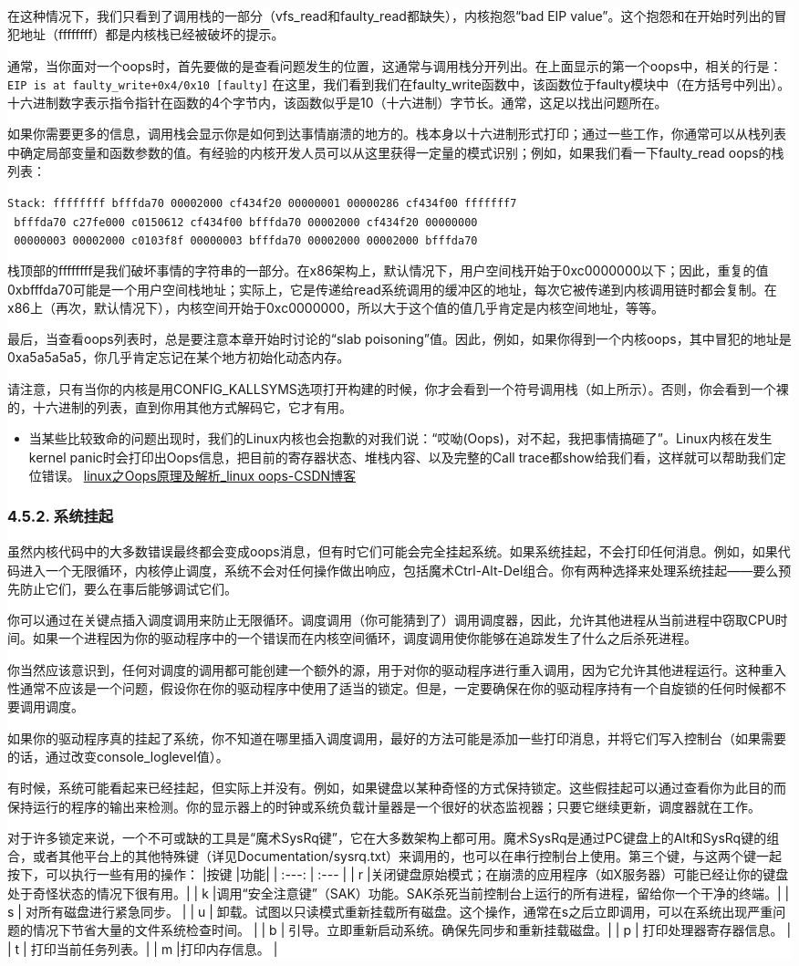 在这种情况下，我们只看到了调用栈的一部分（vfs_read和faulty_read都缺失），内核抱怨“bad EIP value”。这个抱怨和在开始时列出的冒犯地址（ffffffff）都是内核栈已经被破坏的提示。

通常，当你面对一个oops时，首先要做的是查看问题发生的位置，这通常与调用栈分开列出。在上面显示的第一个oops中，相关的行是： `EIP is at faulty_write+0x4/0x10 [faulty]` 在这里，我们看到我们在faulty_write函数中，该函数位于faulty模块中（在方括号中列出）。十六进制数字表示指令指针在函数的4个字节内，该函数似乎是10（十六进制）字节长。通常，这足以找出问题所在。

如果你需要更多的信息，调用栈会显示你是如何到达事情崩溃的地方的。栈本身以十六进制形式打印；通过一些工作，你通常可以从栈列表中确定局部变量和函数参数的值。有经验的内核开发人员可以从这里获得一定量的模式识别；例如，如果我们看一下faulty_read oops的栈列表：

```shell
Stack: ffffffff bfffda70 00002000 cf434f20 00000001 00000286 cf434f00 fffffff7
 bfffda70 c27fe000 c0150612 cf434f00 bfffda70 00002000 cf434f20 00000000
 00000003 00002000 c0103f8f 00000003 bfffda70 00002000 00002000 bfffda70 
```

栈顶部的ffffffff是我们破坏事情的字符串的一部分。在x86架构上，默认情况下，用户空间栈开始于0xc0000000以下；因此，重复的值0xbfffda70可能是一个用户空间栈地址；实际上，它是传递给read系统调用的缓冲区的地址，每次它被传递到内核调用链时都会复制。在x86上（再次，默认情况下），内核空间开始于0xc0000000，所以大于这个值的值几乎肯定是内核空间地址，等等。

最后，当查看oops列表时，总是要注意本章开始时讨论的“slab poisoning”值。因此，例如，如果你得到一个内核oops，其中冒犯的地址是0xa5a5a5a5，你几乎肯定忘记在某个地方初始化动态内存。

请注意，只有当你的内核是用CONFIG_KALLSYMS选项打开构建的时候，你才会看到一个符号调用栈（如上所示）。否则，你会看到一个裸的，十六进制的列表，直到你用其他方式解码它，它才有用。

- 当某些比较致命的问题出现时，我们的Linux内核也会抱歉的对我们说：“哎呦(Oops)，对不起，我把事情搞砸了”。Linux内核在发生kernel panic时会打印出Oops信息，把目前的寄存器状态、堆栈内容、以及完整的Call trace都show给我们看，这样就可以帮助我们定位错误。
[linux之Oops原理及解析_linux oops-CSDN博客](https://blog.csdn.net/gy794627991/article/details/126650460)

### 4.5.2. 系统挂起
虽然内核代码中的大多数错误最终都会变成oops消息，但有时它们可能会完全挂起系统。如果系统挂起，不会打印任何消息。例如，如果代码进入一个无限循环，内核停止调度，系统不会对任何操作做出响应，包括魔术Ctrl-Alt-Del组合。你有两种选择来处理系统挂起——要么预先防止它们，要么在事后能够调试它们。

你可以通过在关键点插入调度调用来防止无限循环。调度调用（你可能猜到了）调用调度器，因此，允许其他进程从当前进程中窃取CPU时间。如果一个进程因为你的驱动程序中的一个错误而在内核空间循环，调度调用使你能够在追踪发生了什么之后杀死进程。

你当然应该意识到，任何对调度的调用都可能创建一个额外的源，用于对你的驱动程序进行重入调用，因为它允许其他进程运行。这种重入性通常不应该是一个问题，假设你在你的驱动程序中使用了适当的锁定。但是，一定要确保在你的驱动程序持有一个自旋锁的任何时候都不要调用调度。

如果你的驱动程序真的挂起了系统，你不知道在哪里插入调度调用，最好的方法可能是添加一些打印消息，并将它们写入控制台（如果需要的话，通过改变console_loglevel值）。

有时候，系统可能看起来已经挂起，但实际上并没有。例如，如果键盘以某种奇怪的方式保持锁定。这些假挂起可以通过查看你为此目的而保持运行的程序的输出来检测。你的显示器上的时钟或系统负载计量器是一个很好的状态监视器；只要它继续更新，调度器就在工作。

对于许多锁定来说，一个不可或缺的工具是“魔术SysRq键”，它在大多数架构上都可用。魔术SysRq是通过PC键盘上的Alt和SysRq键的组合，或者其他平台上的其他特殊键（详见Documentation/sysrq.txt）来调用的，也可以在串行控制台上使用。第三个键，与这两个键一起按下，可以执行一些有用的操作：
|按键 |功能|
| :---: | :--- |
| r |关闭键盘原始模式；在崩溃的应用程序（如X服务器）可能已经让你的键盘处于奇怪状态的情况下很有用。|
| k |调用“安全注意键”（SAK）功能。SAK杀死当前控制台上运行的所有进程，留给你一个干净的终端。|
| s | 对所有磁盘进行紧急同步。 |
| u | 卸载。试图以只读模式重新挂载所有磁盘。这个操作，通常在s之后立即调用，可以在系统出现严重问题的情况下节省大量的文件系统检查时间。 |
| b | 引导。立即重新启动系统。确保先同步和重新挂载磁盘。|
| p | 打印处理器寄存器信息。 |
| t | 打印当前任务列表。|
| m |打印内存信息。 |
